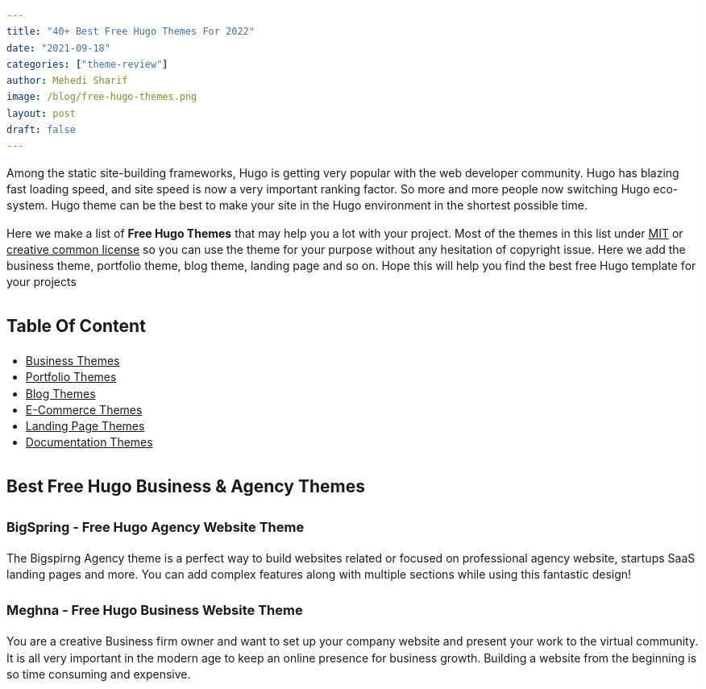 ```yaml
---
title: "40+ Best Free Hugo Themes For 2022"
date: "2021-09-18"
categories: ["theme-review"]
author: Mehedi Sharif
image: /blog/free-hugo-themes.png
layout: post
draft: false
---
```


Among the static site-building frameworks, Hugo is getting very popular with the web developer community. Hugo has blazing fast loading speed, and site speed is now a very important ranking factor. So more and more people now switching Hugo eco-system. Hugo theme can be the best to make your site in the Hugo environment in the shortest possible time.

Here we make a list of **Free Hugo Themes** that may help you a lot with your project. Most of the themes in this list under <A href="https://en.wikipedia.org/wiki/MIT_License">MIT</A> or <A href="https://en.wikipedia.org/wiki/Creative_Commons_license">creative common license</A> so you can use the theme for your purpose without any hesitation of copyright issue. Here we add the business theme, portfolio theme, blog theme, landing page and so on. Hope this will help you find the best free Hugo template for your projects

<Bundle/>

## Table Of Content

- [Business Themes](#free-hugo-business-themes)
- [Portfolio Themes](#free-hugo-portfolio-themes)
- [Blog Themes](#free-hugo-blog-themes)
- [E-Commerce Themes](#free-hugo-ecommerce-themes)
- [Landing Page Themes](#free-hugo-landing-page-themes)
- [Documentation Themes](#free-hugo-documentation-themes)

## Best Free Hugo Business & Agency Themes

### BigSpring - Free Hugo Agency Website Theme

<Mockup src="/blog/bigspring.png" alt="BigSpring - Free Agency Template"/>

The Bigspirng Agency theme is a perfect way to build websites related or focused on professional agency website, startups SaaS landing pages and more. You can add complex features along with multiple sections while using this fantastic design!

<Download href="https://github.com/themefisher/bigspring-hugo-startup-theme" />
<Demo href="https://demo.gethugothemes.com/bigspring/" />

### Meghna - Free Hugo Business Website Theme

<Mockup src="/blog/meghna.png" alt="Free Business Website Theme"/>

You are a creative Business firm owner and want to set up your company website and present your work to the virtual community. It is all very important in the modern age to keep an online presence for business growth. Building a website from the beginning is so time consuming and expensive.
